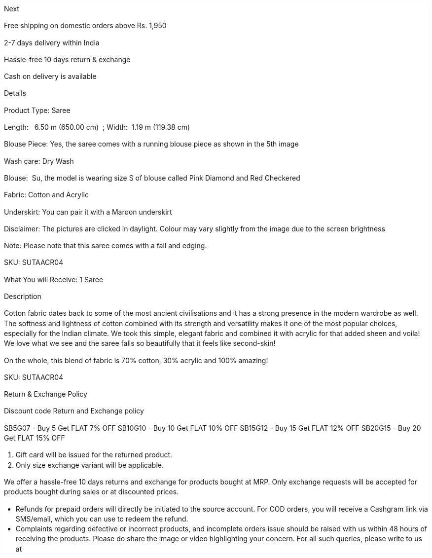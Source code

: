 Next

Free shipping on domestic orders above Rs. 1,950

2-7 days delivery within India

Hassle-free 10 days return & exchange

Cash on delivery is available

Details

Product Type: Saree

Length:   6.50 m (650.00 cm)  ; Width:  1.19 m (119.38 cm)

Blouse Piece: Yes, the saree comes with a running blouse piece as shown in the 5th image

Wash care: Dry Wash

Blouse:  Su, the model is wearing size S of blouse called Pink Diamond and Red Checkered

Fabric: Cotton and Acrylic

Underskirt: You can pair it with a Maroon underskirt

Disclaimer: The pictures are clicked in daylight. Colour may vary slightly from the image due to the screen brightness

Note: Please note that this saree comes with a fall and edging.

SKU: SUTAACR04

What You will Receive: 1 Saree

Description

Cotton fabric dates back to some of the most ancient civilisations and it has a strong presence in the modern wardrobe as well. The softness and lightness of cotton combined with its strength and versatility makes it one of the most popular choices, especially for the Indian climate. We took this simple, elegant fabric and combined it with acrylic for that added sheen and voila! We love what we see and the saree falls so beautifully that it feels like second-skin!

On the whole, this blend of fabric is 70% cotton, 30% acrylic and 100% amazing!

SKU: SUTAACR04

Return & Exchange Policy

Discount code Return and Exchange policy

SB5G07 - Buy 5 Get FLAT 7% OFF
SB10G10 - Buy 10 Get FLAT 10% OFF
SB15G12 - Buy 15 Get FLAT 12% OFF
SB20G15 - Buy 20 Get FLAT 15% OFF

1. Gift card will be issued for the returned product.
2. Only size exchange variant will be applicable.

We offer a hassle-free 10 days returns and exchange for products bought at MRP. Only exchange requests will be accepted for products bought during sales or at discounted prices.

- Refunds for prepaid orders will directly be initiated to the source account. For COD orders, you will receive a Cashgram link via SMS/email, which you can use to redeem the refund.
- Complaints regarding defective or incorrect products, and incomplete orders issue should be raised with us within 48 hours of receiving the products. Please do share the image or video highlighting your concern. For all such queries, please write to us at
